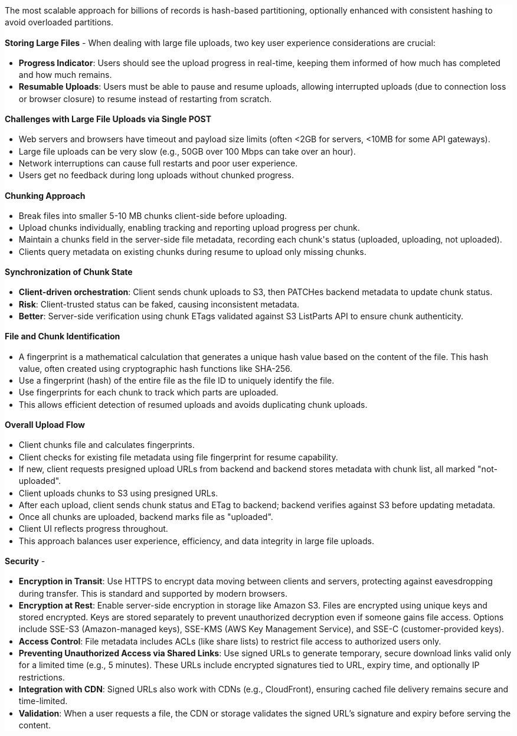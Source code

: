 The most scalable approach for billions of records is hash-based partitioning, optionally enhanced with consistent hashing to avoid overloaded partitions.

**Storing Large Files** - 
When dealing with large file uploads, two key user experience considerations are crucial:
- **Progress Indicator**: Users should see the upload progress in real-time, keeping them informed of how much has completed and how much remains.
- **Resumable Uploads**: Users must be able to pause and resume uploads, allowing interrupted uploads (due to connection loss or browser closure) to resume instead of restarting from scratch.

**Challenges with Large File Uploads via Single POST**
- Web servers and browsers have timeout and payload size limits (often <2GB for servers, <10MB for some API gateways).
- Large file uploads can be very slow (e.g., 50GB over 100 Mbps can take over an hour).
- Network interruptions can cause full restarts and poor user experience.
- Users get no feedback during long uploads without chunked progress.

**Chunking Approach**
- Break files into smaller 5-10 MB chunks client-side before uploading.
- Upload chunks individually, enabling tracking and reporting upload progress per chunk.
- Maintain a chunks field in the server-side file metadata, recording each chunk's status (uploaded, uploading, not uploaded).
- Clients query metadata on existing chunks during resume to upload only missing chunks.

**Synchronization of Chunk State**
- **Client-driven orchestration**: Client sends chunk uploads to S3, then PATCHes backend metadata to update chunk status.
- **Risk**: Client-trusted status can be faked, causing inconsistent metadata.
- **Better**: Server-side verification using chunk ETags validated against S3 ListParts API to ensure chunk authenticity.

**File and Chunk Identification**
- A fingerprint is a mathematical calculation that generates a unique hash value based on the content of the file. This hash value, often created using cryptographic hash functions like SHA-256.
- Use a fingerprint (hash) of the entire file as the file ID to uniquely identify the file.
- Use fingerprints for each chunk to track which parts are uploaded.
- This allows efficient detection of resumed uploads and avoids duplicating chunk uploads.

**Overall Upload Flow**
- Client chunks file and calculates fingerprints.
- Client checks for existing file metadata using file fingerprint for resume capability.
- If new, client requests presigned upload URLs from backend and backend stores metadata with chunk list, all marked "not-uploaded".
- Client uploads chunks to S3 using presigned URLs.
- After each upload, client sends chunk status and ETag to backend; backend verifies against S3 before updating metadata.
- Once all chunks are uploaded, backend marks file as "uploaded".
- Client UI reflects progress throughout.
- This approach balances user experience, efficiency, and data integrity in large file uploads.

**Security** - 
- **Encryption in Transit**: Use HTTPS to encrypt data moving between clients and servers, protecting against eavesdropping during transfer. This is standard and supported by modern browsers.
- **Encryption at Rest**: Enable server-side encryption in storage like Amazon S3. Files are encrypted using unique keys and stored encrypted. Keys are stored separately to prevent unauthorized decryption even if someone gains file access. Options include SSE-S3 (Amazon-managed keys), SSE-KMS (AWS Key Management Service), and SSE-C (customer-provided keys).
- **Access Control**: File metadata includes ACLs (like share lists) to restrict file access to authorized users only.
- **Preventing Unauthorized Access via Shared Links**: Use signed URLs to generate temporary, secure download links valid only for a limited time (e.g., 5 minutes). These URLs include encrypted signatures tied to URL, expiry time, and optionally IP restrictions.
- **Integration with CDN**: Signed URLs also work with CDNs (e.g., CloudFront), ensuring cached file delivery remains secure and time-limited.
- **Validation**: When a user requests a file, the CDN or storage validates the signed URL’s signature and expiry before serving the content.